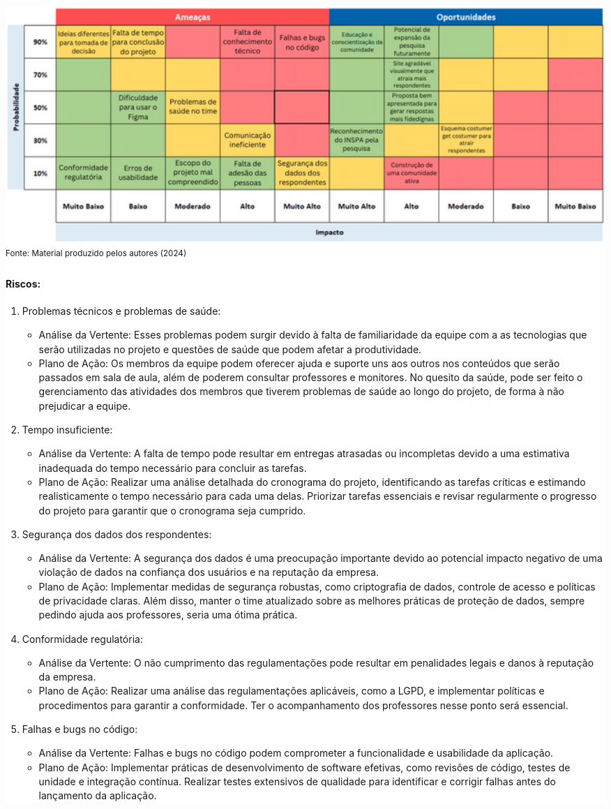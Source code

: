 <img src="../assets/images/documentos/matriz_risco_inspa.png" width="100%" height="auto">
<sup>Fonte: Material produzido pelos autores (2024)</sup>
</div>

#### Riscos:

1. Problemas técnicos e problemas de saúde:
    - Análise da Vertente: Esses problemas podem surgir devido à falta de familiaridade da equipe com a as tecnologias que serão utilizadas no projeto e questões de saúde que podem afetar a produtividade.
    - Plano de Ação: Os membros da equipe podem oferecer ajuda e suporte uns aos outros nos conteúdos que serão passados em sala de aula, além de poderem consultar professores e monitores. No quesito da saúde, pode ser feito o gerenciamento das atividades dos membros que tiverem problemas de saúde ao longo do projeto, de forma à não prejudicar a equipe.

2. Tempo insuficiente:
    - Análise da Vertente: A falta de tempo pode resultar em entregas atrasadas ou incompletas devido a uma estimativa inadequada do tempo necessário para concluir as tarefas.
    - Plano de Ação: Realizar uma análise detalhada do cronograma do projeto, identificando as tarefas críticas e estimando realisticamente o tempo necessário para cada uma delas. Priorizar tarefas essenciais e revisar regularmente o progresso do projeto para garantir que o cronograma seja cumprido.

3. Segurança dos dados dos respondentes:
    - Análise da Vertente: A segurança dos dados é uma preocupação importante devido ao potencial impacto negativo de uma violação de dados na confiança dos usuários e na reputação da empresa.
    - Plano de Ação: Implementar medidas de segurança robustas, como criptografia de dados, controle de acesso e políticas de privacidade claras. Além disso, manter o time atualizado sobre as melhores práticas de proteção de dados, sempre pedindo ajuda aos professores, seria uma ótima prática.

4. Conformidade regulatória:
    - Análise da Vertente: O não cumprimento das regulamentações pode resultar em penalidades legais e danos à reputação da empresa.
    - Plano de Ação: Realizar uma análise das regulamentações aplicáveis, como a LGPD, e implementar políticas e procedimentos para garantir a conformidade. Ter o acompanhamento dos professores nesse ponto será essencial.

5. Falhas e bugs no código:
    - Análise da Vertente: Falhas e bugs no código podem comprometer a funcionalidade e usabilidade da aplicação.
    - Plano de Ação: Implementar práticas de desenvolvimento de software efetivas, como revisões de código, testes de unidade e integração contínua. Realizar testes extensivos de qualidade para identificar e corrigir falhas antes do lançamento da aplicação.
